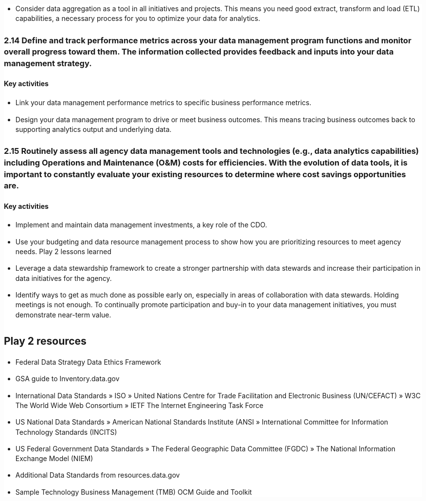 * Consider data aggregation as a tool in all initiatives and projects. This means you need good extract, transform and load (ETL) capabilities, a necessary process for you to optimize your data for analytics.  

### 2.14 Define and track performance metrics across your data management program functions and monitor overall progress toward them. The information collected provides feedback and inputs into your data management strategy.  

#### Key activities

* Link your data management performance metrics to specific business performance metrics. 

* Design your data management program to drive or meet business outcomes. This means tracing business outcomes back to supporting analytics output and underlying data. 

### 2.15 Routinely assess all agency data management tools and technologies (e.g., data analytics capabilities) including Operations and Maintenance (O&M) costs for efficiencies. With the evolution of data tools, it is important to constantly evaluate your existing resources to determine where cost savings opportunities are.  

#### Key activities

* Implement and maintain data management investments, a key role of the CDO. 

* Use your budgeting and data resource management process to show how you are prioritizing resources to meet agency needs. 
Play 2 lessons learned 

* Leverage a data stewardship framework to create a stronger partnership with data stewards and increase their participation in data initiatives for the agency. 

* Identify ways to get as much done as possible early on, especially in areas of collaboration with data stewards. Holding meetings is not enough. To continually promote participation and buy-in to your data management initiatives, you must demonstrate near-term value.  

## Play 2 resources 

* Federal Data Strategy Data Ethics Framework 

* GSA guide to Inventory.data.gov 

* International Data Standards » ISO » United Nations Centre for Trade Facilitation and Electronic Business (UN/CEFACT) » W3C The World Wide Web Consortium » IETF The Internet Engineering Task Force 

* US National Data Standards » American National Standards Institute (ANSI » International Committee for Information Technology Standards (INCITS) 

* US Federal Government Data Standards » The Federal Geographic Data Committee (FGDC) » The National Information Exchange Model (NIEM) 

* Additional Data Standards from resources.data.gov 

* Sample Technology Business Management (TMB) OCM Guide and Toolkit 
